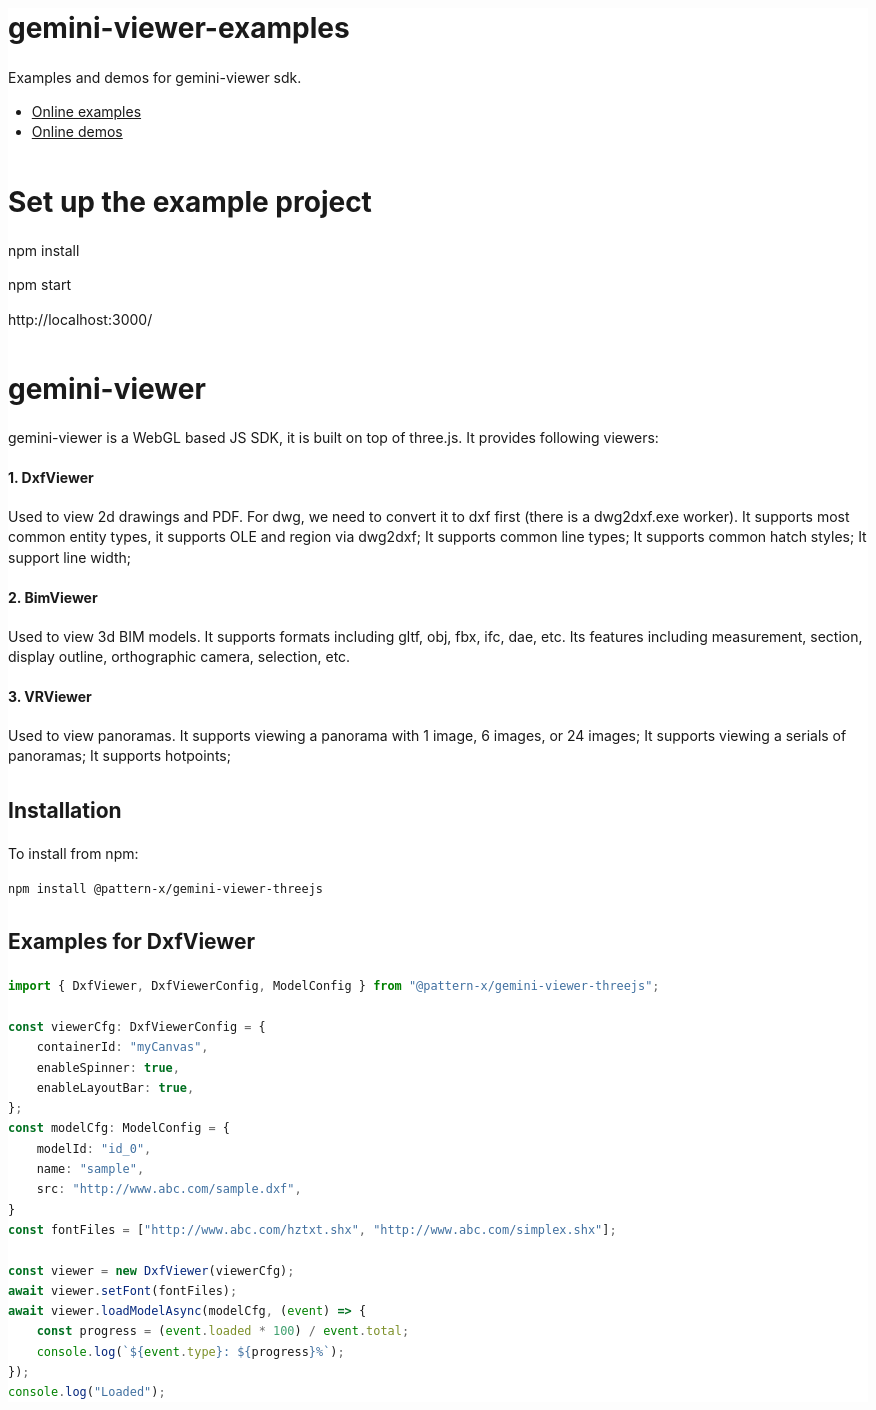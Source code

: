 # gemini-viewer-examples
Examples and demos for gemini-viewer sdk.

- [Online examples](https://pattern-x.github.io/gemini-viewer-examples/)
- [Online demos](https://pattern-x.github.io/gemini-viewer-examples/#/demo/)

# Set up the example project
npm install

npm start

http://localhost:3000/



# gemini-viewer
gemini-viewer is a WebGL based JS SDK, it is built on top of three.js. It provides following viewers:

#### 1. DxfViewer
Used to view 2d drawings and PDF. For dwg, we need to convert it to dxf first (there is a dwg2dxf.exe worker). It supports most common entity types, it supports OLE and region via dwg2dxf; It supports common line types; It supports common hatch styles; It support line width;

#### 2. BimViewer
Used to view 3d BIM models. It supports formats including gltf, obj, fbx, ifc, dae, etc. Its features including measurement, section, display outline, orthographic camera, selection, etc.

#### 3. VRViewer
Used to view panoramas. It supports viewing a panorama with 1 image, 6 images, or 24 images; It supports viewing a serials of panoramas; It supports hotpoints;

## Installation
To install from npm:
```
npm install @pattern-x/gemini-viewer-threejs
```

## Examples for DxfViewer
``` typescript
import { DxfViewer, DxfViewerConfig, ModelConfig } from "@pattern-x/gemini-viewer-threejs";

const viewerCfg: DxfViewerConfig = {
    containerId: "myCanvas",
    enableSpinner: true,
    enableLayoutBar: true,
};
const modelCfg: ModelConfig = {
    modelId: "id_0",
    name: "sample",
    src: "http://www.abc.com/sample.dxf",
}
const fontFiles = ["http://www.abc.com/hztxt.shx", "http://www.abc.com/simplex.shx"];

const viewer = new DxfViewer(viewerCfg);
await viewer.setFont(fontFiles);
await viewer.loadModelAsync(modelCfg, (event) => {
    const progress = (event.loaded * 100) / event.total;
    console.log(`${event.type}: ${progress}%`);
});
console.log("Loaded");
```